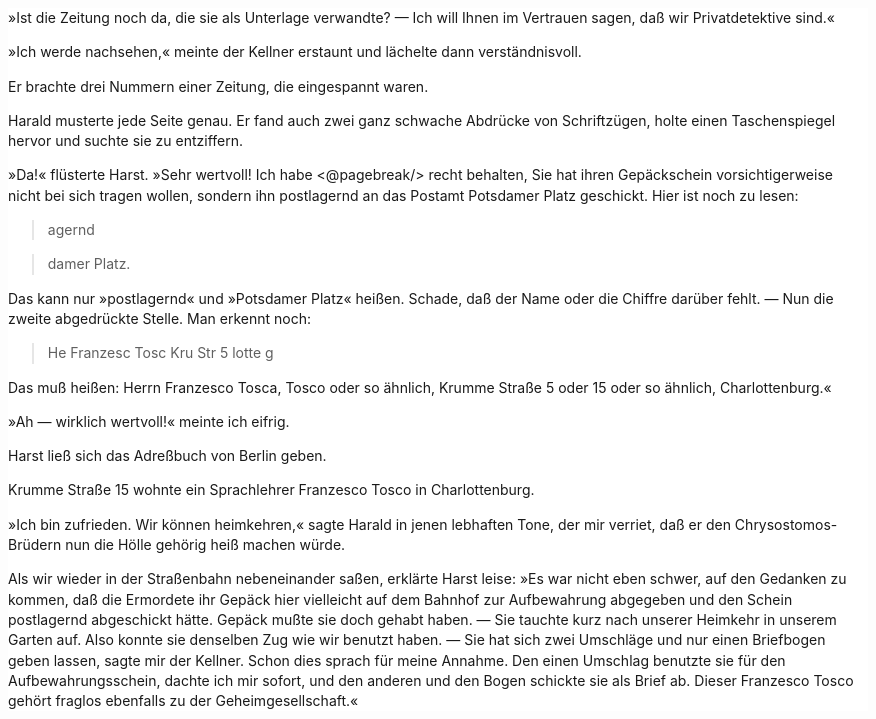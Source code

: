 »Ist die Zeitung noch da, die sie als Unterlage verwandte?
— Ich will Ihnen im Vertrauen sagen, daß wir
Privatdetektive sind.«

»Ich werde nachsehen,« meinte der Kellner erstaunt
und lächelte dann verständnisvoll.

Er brachte drei Nummern einer Zeitung, die eingespannt
waren.

Harald musterte jede Seite genau. Er fand auch zwei
ganz schwache Abdrücke von Schriftzügen, holte einen
Taschenspiegel hervor und suchte sie zu entziffern.

»Da!« flüsterte Harst. »Sehr wertvoll! Ich habe
<@pagebreak/>
recht behalten, Sie hat ihren Gepäckschein vorsichtigerweise
nicht bei sich tragen wollen, sondern ihn postlagernd
an das Postamt Potsdamer Platz geschickt. Hier ist noch
zu lesen:

> agernd

> damer Platz.

Das kann nur »postlagernd« und »Potsdamer Platz«
heißen. Schade, daß der Name oder die Chiffre darüber
fehlt. — Nun die zweite abgedrückte Stelle. Man erkennt
noch:

> He
>    Franzesc   Tosc
>                 Kru       Str    5
>                     lotte    g

Das muß heißen: Herrn Franzesco Tosca, Tosco
oder so ähnlich, Krumme Straße 5 oder 15 oder so ähnlich,
Charlottenburg.«

»Ah — wirklich wertvoll!« meinte ich eifrig.

Harst ließ sich das Adreßbuch von Berlin geben.

Krumme Straße 15 wohnte ein Sprachlehrer Franzesco
Tosco in Charlottenburg.

»Ich bin zufrieden. Wir können heimkehren,« sagte
Harald in jenen lebhaften Tone, der mir verriet, daß er den
Chrysostomos-Brüdern nun die Hölle gehörig heiß machen
würde.

Als wir wieder in der Straßenbahn nebeneinander
saßen, erklärte Harst leise: »Es war nicht eben schwer,
auf den Gedanken zu kommen, daß die Ermordete ihr Gepäck
hier vielleicht auf dem Bahnhof zur Aufbewahrung abgegeben
und den Schein postlagernd abgeschickt hätte. Gepäck
mußte sie doch gehabt haben. — Sie tauchte kurz nach
unserer Heimkehr in unserem Garten auf. Also konnte sie
denselben Zug wie wir benutzt haben. — Sie hat sich zwei
Umschläge und nur einen Briefbogen geben lassen, sagte mir
der Kellner. Schon dies sprach für meine Annahme. Den
einen Umschlag benutzte sie für den Aufbewahrungsschein,
dachte ich mir sofort, und den anderen und den Bogen
schickte sie als Brief ab. Dieser Franzesco Tosco gehört
fraglos ebenfalls zu der Geheimgesellschaft.«
